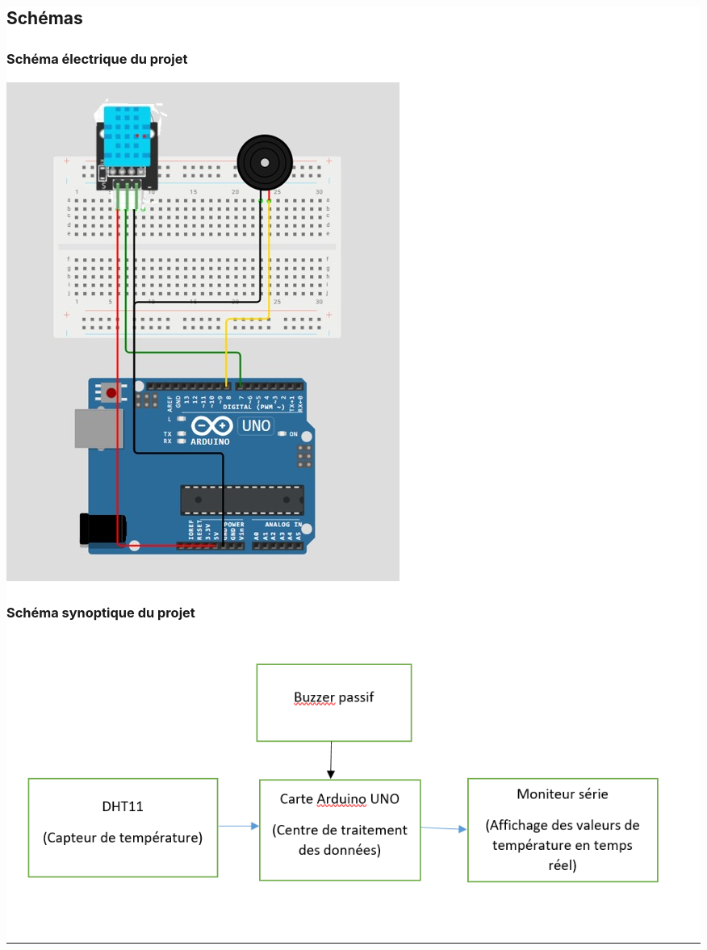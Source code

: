 ## Schémas
### Schéma électrique du projet
![Schéma électrique du projet](images/schema-electrique.jpg)

### Schéma synoptique du projet
![Schéma synoptique du projet](images/schema-synoptique.png)

---